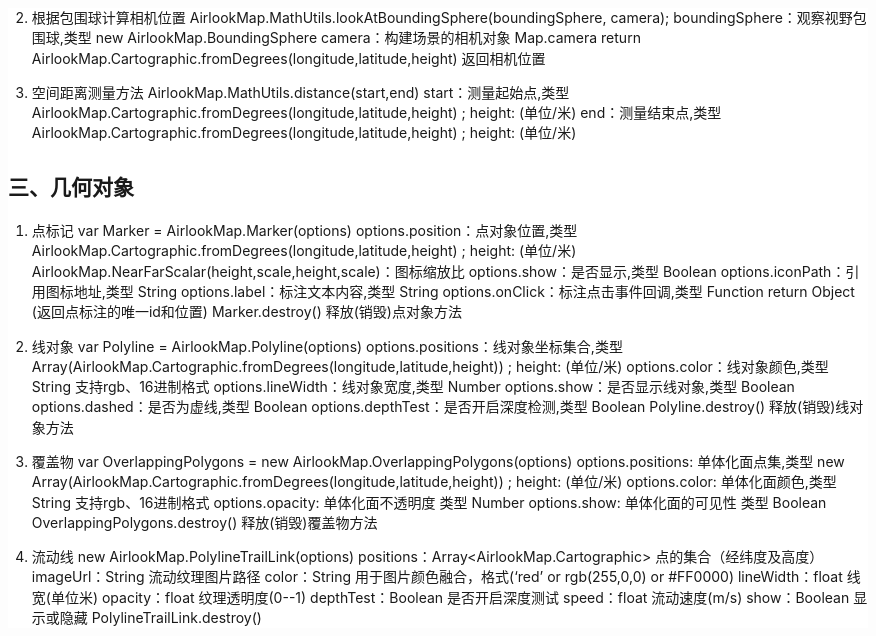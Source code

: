 2.  根据包围球计算相机位置
    AirlookMap.MathUtils.lookAtBoundingSphere(boundingSphere, camera);
    boundingSphere：观察视野包围球,类型 new AirlookMap.BoundingSphere
    camera：构建场景的相机对象 Map.camera
    return AirlookMap.Cartographic.fromDegrees(longitude,latitude,height) 返回相机位置

3.  空间距离测量方法
    AirlookMap.MathUtils.distance(start,end)
    start：测量起始点,类型 AirlookMap.Cartographic.fromDegrees(longitude,latitude,height) ; height: (单位/米)
    end：测量结束点,类型 AirlookMap.Cartographic.fromDegrees(longitude,latitude,height) ; height: (单位/米)

## 三、几何对象
1.  点标记
    var Marker = AirlookMap.Marker(options)
    options.position：点对象位置,类型 AirlookMap.Cartographic.fromDegrees(longitude,latitude,height) ; height: (单位/米)
    AirlookMap.NearFarScalar(height,scale,height,scale)：图标缩放比
    options.show：是否显示,类型 Boolean
    options.iconPath：引用图标地址,类型 String
    options.label：标注文本内容,类型 String
    options.onClick：标注点击事件回调,类型 Function return Object (返回点标注的唯一id和位置)
    Marker.destroy() 释放(销毁)点对象方法

2.  线对象
    var Polyline = AirlookMap.Polyline(options)
    options.positions：线对象坐标集合,类型 Array(AirlookMap.Cartographic.fromDegrees(longitude,latitude,height)) ; height: (单位/米)
    options.color：线对象颜色,类型 String 支持rgb、16进制格式
    options.lineWidth：线对象宽度,类型 Number
    options.show：是否显示线对象,类型 Boolean
    options.dashed：是否为虚线,类型 Boolean
    options.depthTest：是否开启深度检测,类型 Boolean
    Polyline.destroy() 释放(销毁)线对象方法

3.  覆盖物
    var OverlappingPolygons = new AirlookMap.OverlappingPolygons(options)
    options.positions: 单体化面点集,类型 new Array(AirlookMap.Cartographic.fromDegrees(longitude,latitude,height)) ; height: (单位/米)
    options.color: 单体化面颜色,类型 String 支持rgb、16进制格式
    options.opacity: 单体化面不透明度 类型 Number
    options.show: 单体化面的可见性  类型 Boolean
    OverlappingPolygons.destroy() 释放(销毁)覆盖物方法

4.  流动线
    new AirlookMap.PolylineTrailLink(options)
    positions：Array<AirlookMap.Cartographic>	点的集合（经纬度及高度）
    imageUrl：String 流动纹理图片路径
    color：String 用于图片颜色融合，格式(‘red’ or rgb(255,0,0) or #FF0000)
    lineWidth：float 线宽(单位米)
    opacity：float 纹理透明度(0--1)
    depthTest：Boolean 是否开启深度测试
    speed：float 流动速度(m/s)
    show：Boolean 显示或隐藏
    PolylineTrailLink.destroy()
